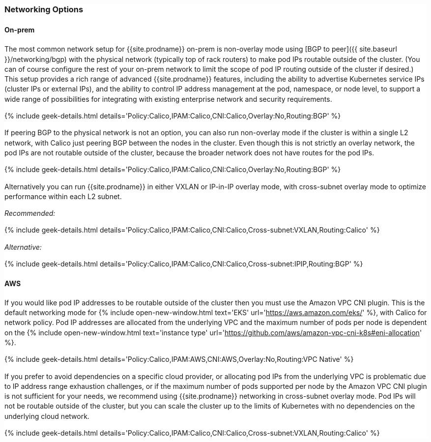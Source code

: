 ### Networking Options

#### On-prem
The most common network setup for {{site.prodname}} on-prem is non-overlay mode using [BGP to peer]({{ site.baseurl }}/networking/bgp) with the physical network (typically top of rack routers) to make pod IPs routable outside of the cluster.  (You can of course configure the rest of your on-prem network to limit the scope of pod IP routing outside of the cluster if desired.)  This setup provides a rich range of advanced {{site.prodname}} features, including the ability to advertise Kubernetes service IPs (cluster IPs or external IPs), and the ability to control IP address management at the pod, namespace, or node level, to support a wide range of possibilities for integrating with existing enterprise network and security requirements.

{% include geek-details.html details='Policy:Calico,IPAM:Calico,CNI:Calico,Overlay:No,Routing:BGP' %}

If peering BGP to the physical network is not an option, you can also run non-overlay mode if the cluster is within a single L2 network, with Calico just peering BGP between the nodes in the cluster.  Even though this is not strictly an overlay network, the pod IPs are not routable outside of the cluster, because the broader network does not have routes for the pod IPs.

{% include geek-details.html details='Policy:Calico,IPAM:Calico,CNI:Calico,Overlay:No,Routing:BGP' %}

Alternatively you can run {{site.prodname}} in either VXLAN or IP-in-IP overlay mode, with cross-subnet overlay mode to optimize performance within each L2 subnet.

*Recommended:*

{% include geek-details.html details='Policy:Calico,IPAM:Calico,CNI:Calico,Cross-subnet:VXLAN,Routing:Calico' %}

*Alternative:*

{% include geek-details.html details='Policy:Calico,IPAM:Calico,CNI:Calico,Cross-subnet:IPIP,Routing:BGP' %}

#### AWS
If you would like pod IP addresses to be routable outside of the cluster then you must use the Amazon VPC CNI plugin. This is the default networking mode for {% include open-new-window.html text='EKS' url='https://aws.amazon.com/eks/' %}, with Calico for network policy.  Pod IP addresses are allocated from the underlying VPC and the maximum number of pods per node is dependent on the {% include open-new-window.html text='instance type' url='https://github.com/aws/amazon-vpc-cni-k8s#eni-allocation' %}.

{% include geek-details.html details='Policy:Calico,IPAM:AWS,CNI:AWS,Overlay:No,Routing:VPC Native' %}

If you prefer to avoid dependencies on a specific cloud provider, or allocating pod IPs from the underlying VPC is problematic due to IP address range exhaustion challenges, or if the maximum number of pods supported per node by the Amazon VPC CNI plugin is not sufficient for your needs, we recommend using {{site.prodname}} networking in cross-subnet overlay mode. Pod IPs will not be routable outside of the cluster, but you can scale the cluster up to the limits of Kubernetes with no dependencies on the underlying cloud network.

{% include geek-details.html details='Policy:Calico,IPAM:Calico,CNI:Calico,Cross-subnet:VXLAN,Routing:Calico' %}
